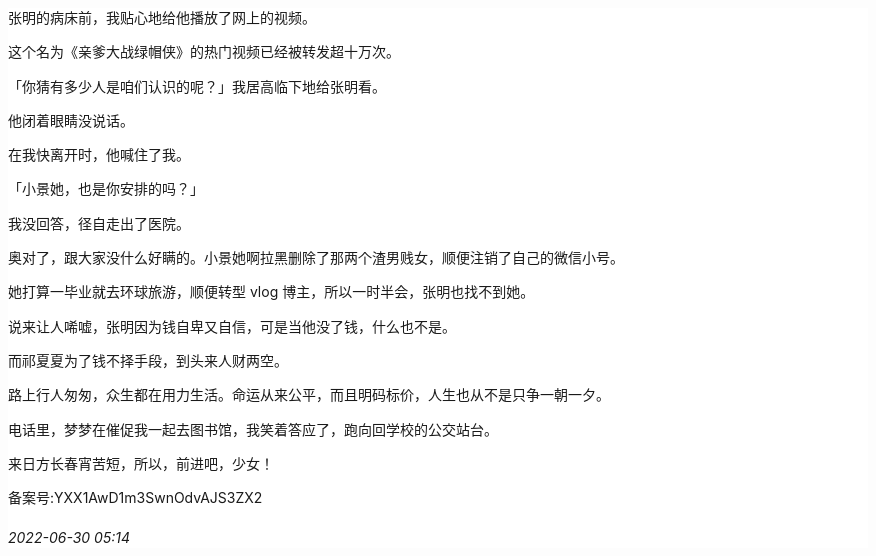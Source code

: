 张明的病床前，我贴心地给他播放了网上的视频。


这个名为《亲爹大战绿帽侠》的热门视频已经被转发超十万次。


「你猜有多少人是咱们认识的呢？」我居高临下地给张明看。


他闭着眼睛没说话。


在我快离开时，他喊住了我。


「小景她，也是你安排的吗？」


我没回答，径自走出了医院。


奥对了，跟大家没什么好瞒的。小景她啊拉黑删除了那两个渣男贱女，顺便注销了自己的微信小号。


她打算一毕业就去环球旅游，顺便转型 vlog 博主，所以一时半会，张明也找不到她。


说来让人唏嘘，张明因为钱自卑又自信，可是当他没了钱，什么也不是。


而祁夏夏为了钱不择手段，到头来人财两空。


路上行人匆匆，众生都在用力生活。命运从来公平，而且明码标价，人生也从不是只争一朝一夕。


电话里，梦梦在催促我一起去图书馆，我笑着答应了，跑向回学校的公交站台。


来日方长春宵苦短，所以，前进吧，少女！


备案号:YXX1AwD1m3SwnOdvAJS3ZX2


###### 2022-06-30 05:14
